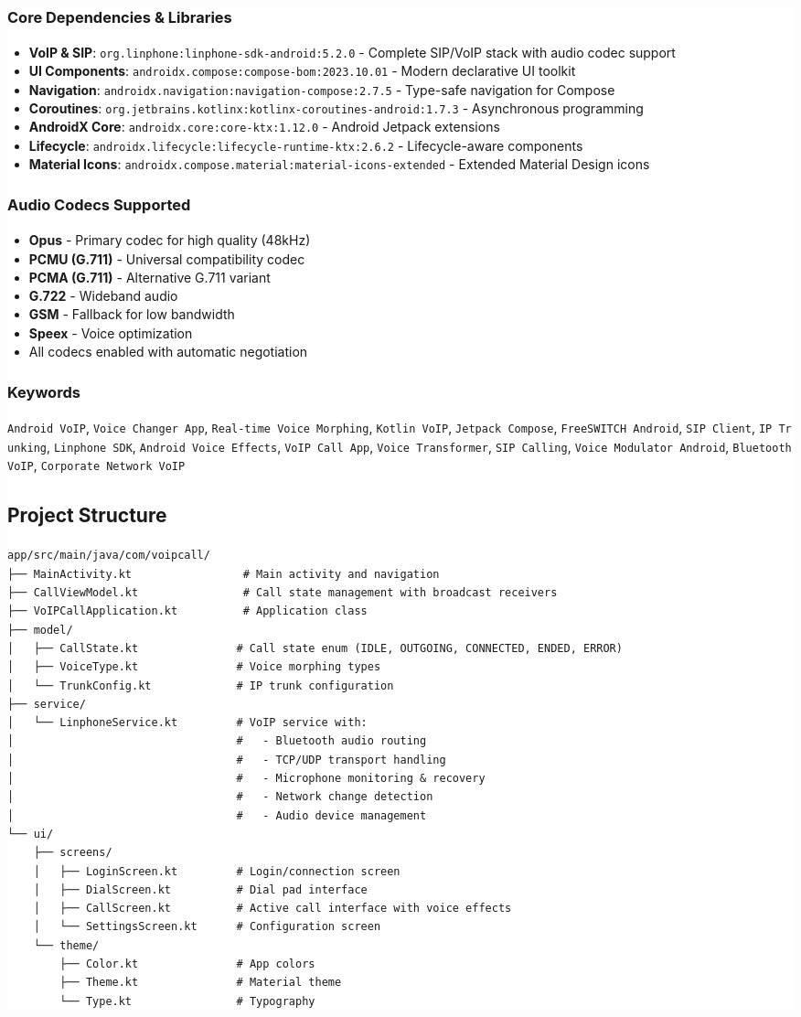 ### Core Dependencies & Libraries
- **VoIP & SIP**: `org.linphone:linphone-sdk-android:5.2.0` - Complete SIP/VoIP stack with audio codec support
- **UI Components**: `androidx.compose:compose-bom:2023.10.01` - Modern declarative UI toolkit
- **Navigation**: `androidx.navigation:navigation-compose:2.7.5` - Type-safe navigation for Compose
- **Coroutines**: `org.jetbrains.kotlinx:kotlinx-coroutines-android:1.7.3` - Asynchronous programming
- **AndroidX Core**: `androidx.core:core-ktx:1.12.0` - Android Jetpack extensions
- **Lifecycle**: `androidx.lifecycle:lifecycle-runtime-ktx:2.6.2` - Lifecycle-aware components
- **Material Icons**: `androidx.compose.material:material-icons-extended` - Extended Material Design icons

### Audio Codecs Supported
- **Opus** - Primary codec for high quality (48kHz)
- **PCMU (G.711)** - Universal compatibility codec
- **PCMA (G.711)** - Alternative G.711 variant
- **G.722** - Wideband audio
- **GSM** - Fallback for low bandwidth
- **Speex** - Voice optimization
- All codecs enabled with automatic negotiation

### Keywords
`Android VoIP`, `Voice Changer App`, `Real-time Voice Morphing`, `Kotlin VoIP`, `Jetpack Compose`, `FreeSWITCH Android`, `SIP Client`, `IP Trunking`, `Linphone SDK`, `Android Voice Effects`, `VoIP Call App`, `Voice Transformer`, `SIP Calling`, `Voice Modulator Android`, `Bluetooth VoIP`, `Corporate Network VoIP`

## Project Structure

```
app/src/main/java/com/voipcall/
├── MainActivity.kt                 # Main activity and navigation
├── CallViewModel.kt                # Call state management with broadcast receivers
├── VoIPCallApplication.kt          # Application class
├── model/
│   ├── CallState.kt               # Call state enum (IDLE, OUTGOING, CONNECTED, ENDED, ERROR)
│   ├── VoiceType.kt               # Voice morphing types
│   └── TrunkConfig.kt             # IP trunk configuration
├── service/
│   └── LinphoneService.kt         # VoIP service with:
│                                  #   - Bluetooth audio routing
│                                  #   - TCP/UDP transport handling
│                                  #   - Microphone monitoring & recovery
│                                  #   - Network change detection
│                                  #   - Audio device management
└── ui/
    ├── screens/
    │   ├── LoginScreen.kt         # Login/connection screen
    │   ├── DialScreen.kt          # Dial pad interface
    │   ├── CallScreen.kt          # Active call interface with voice effects
    │   └── SettingsScreen.kt      # Configuration screen
    └── theme/
        ├── Color.kt               # App colors
        ├── Theme.kt               # Material theme
        └── Type.kt                # Typography
```

